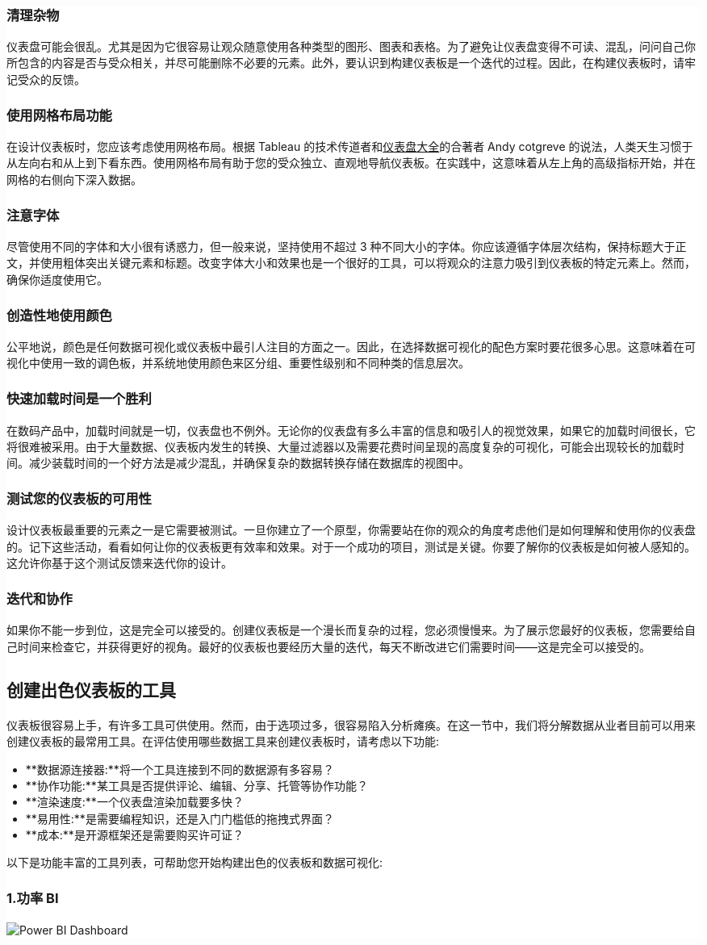 ### 清理杂物

仪表盘可能会很乱。尤其是因为它很容易让观众随意使用各种类型的图形、图表和表格。为了避免让仪表盘变得不可读、混乱，问问自己你所包含的内容是否与受众相关，并尽可能删除不必要的元素。此外，要认识到构建仪表板是一个迭代的过程。因此，在构建仪表板时，请牢记受众的反馈。

### 使用网格布局功能

在设计仪表板时，您应该考虑使用网格布局。根据 Tableau 的技术传道者和[仪表盘大全](https://web.archive.org/web/20221212135819/https://www.datacamp.com/blog/top-10-data-visualization-books)的合著者 Andy cotgreve 的说法，人类天生习惯于从左向右和从上到下看东西。使用网格布局有助于您的受众独立、直观地导航仪表板。在实践中，这意味着从左上角的高级指标开始，并在网格的右侧向下深入数据。

### 注意字体

尽管使用不同的字体和大小很有诱惑力，但一般来说，坚持使用不超过 3 种不同大小的字体。你应该遵循字体层次结构，保持标题大于正文，并使用粗体突出关键元素和标题。改变字体大小和效果也是一个很好的工具，可以将观众的注意力吸引到仪表板的特定元素上。然而，确保你适度使用它。

### 创造性地使用颜色

公平地说，颜色是任何数据可视化或仪表板中最引人注目的方面之一。因此，在选择数据可视化的配色方案时要花很多心思。这意味着在可视化中使用一致的调色板，并系统地使用颜色来区分组、重要性级别和不同种类的信息层次。

### 快速加载时间是一个胜利

在数码产品中，加载时间就是一切，仪表盘也不例外。无论你的仪表盘有多么丰富的信息和吸引人的视觉效果，如果它的加载时间很长，它将很难被采用。由于大量数据、仪表板内发生的转换、大量过滤器以及需要花费时间呈现的高度复杂的可视化，可能会出现较长的加载时间。减少装载时间的一个好方法是减少混乱，并确保复杂的数据转换存储在数据库的视图中。

### 测试您的仪表板的可用性

设计仪表板最重要的元素之一是它需要被测试。一旦你建立了一个原型，你需要站在你的观众的角度考虑他们是如何理解和使用你的仪表盘的。记下这些活动，看看如何让你的仪表板更有效率和效果。对于一个成功的项目，测试是关键。你要了解你的仪表板是如何被人感知的。这允许你基于这个测试反馈来迭代你的设计。

### 迭代和协作

如果你不能一步到位，这是完全可以接受的。创建仪表板是一个漫长而复杂的过程，您必须慢慢来。为了展示您最好的仪表板，您需要给自己时间来检查它，并获得更好的视角。最好的仪表板也要经历大量的迭代，每天不断改进它们需要时间——这是完全可以接受的。

## 创建出色仪表板的工具

仪表板很容易上手，有许多工具可供使用。然而，由于选项过多，很容易陷入分析瘫痪。在这一节中，我们将分解数据从业者目前可以用来创建仪表板的最常用工具。在评估使用哪些数据工具来创建仪表板时，请考虑以下功能:

*   **数据源连接器:**将一个工具连接到不同的数据源有多容易？
*   **协作功能:**某工具是否提供评论、编辑、分享、托管等协作功能？
*   **渲染速度:**一个仪表盘渲染加载要多快？
*   **易用性:**是需要编程知识，还是入门门槛低的拖拽式界面？
*   **成本:**是开源框架还是需要购买许可证？

以下是功能丰富的工具列表，可帮助您开始构建出色的仪表板和数据可视化:

### 1.功率 BI

![Power BI Dashboard](../Images/2625aedb86855334544264d1aac6f49c.png)
